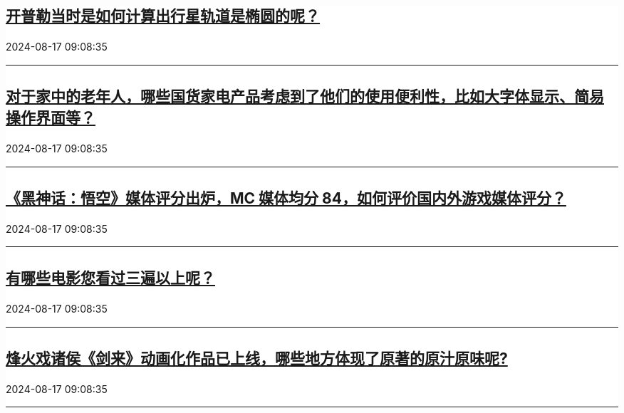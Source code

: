 ## [开普勒当时是如何计算出行星轨道是椭圆的呢？](https://www.zhihu.com/question/660377763)

2024-08-17 09:08:35

---
## [对于家中的老年人，哪些国货家电产品考虑到了他们的使用便利性，比如大字体显示、简易操作界面等？](https://www.zhihu.com/question/663838324)

2024-08-17 09:08:35

---
## [《黑神话：悟空》媒体评分出炉，MC 媒体均分 84，如何评价国内外游戏媒体评分？](https://www.zhihu.com/question/664484176)

2024-08-17 09:08:35

---
## [有哪些电影您看过三遍以上呢？](https://www.zhihu.com/question/662307736)

2024-08-17 09:08:35

---
## [烽火戏诸侯《剑来》动画化作品已上线，哪些地方体现了原著的原汁原味呢?](https://www.zhihu.com/question/664284714)

2024-08-17 09:08:35

---
